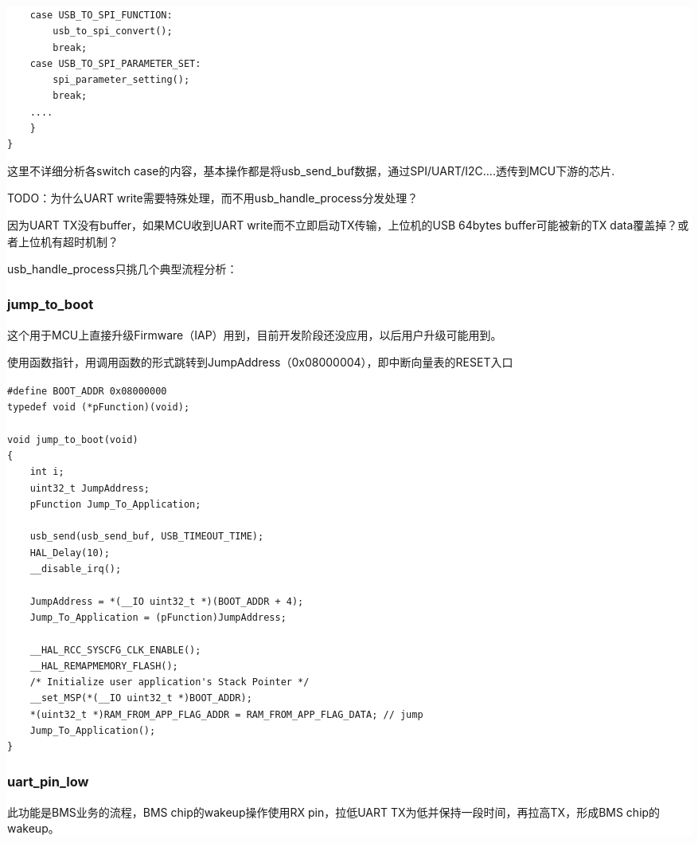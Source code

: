 ```
	case USB_TO_SPI_FUNCTION:
		usb_to_spi_convert();
		break;
	case USB_TO_SPI_PARAMETER_SET:
		spi_parameter_setting();
		break;
	....
	}
}
```

这里不详细分析各switch case的内容，基本操作都是将usb_send_buf数据，通过SPI/UART/I2C....透传到MCU下游的芯片. 

TODO：为什么UART write需要特殊处理，而不用usb_handle_process分发处理？

因为UART TX没有buffer，如果MCU收到UART write而不立即启动TX传输，上位机的USB 64bytes buffer可能被新的TX data覆盖掉？或者上位机有超时机制？

usb_handle_process只挑几个典型流程分析：

### jump_to_boot

这个用于MCU上直接升级Firmware（IAP）用到，目前开发阶段还没应用，以后用户升级可能用到。

使用函数指针，用调用函数的形式跳转到JumpAddress（0x08000004），即中断向量表的RESET入口

```
#define BOOT_ADDR 0x08000000
typedef void (*pFunction)(void);

void jump_to_boot(void)
{
	int i;
	uint32_t JumpAddress;
	pFunction Jump_To_Application;

	usb_send(usb_send_buf, USB_TIMEOUT_TIME);
	HAL_Delay(10);
	__disable_irq();

	JumpAddress = *(__IO uint32_t *)(BOOT_ADDR + 4);
	Jump_To_Application = (pFunction)JumpAddress;

	__HAL_RCC_SYSCFG_CLK_ENABLE();
	__HAL_REMAPMEMORY_FLASH();
	/* Initialize user application's Stack Pointer */
	__set_MSP(*(__IO uint32_t *)BOOT_ADDR);
	*(uint32_t *)RAM_FROM_APP_FLAG_ADDR = RAM_FROM_APP_FLAG_DATA; // jump
	Jump_To_Application();
}
```

### uart_pin_low

此功能是BMS业务的流程，BMS chip的wakeup操作使用RX pin，拉低UART TX为低并保持一段时间，再拉高TX，形成BMS chip的wakeup。
